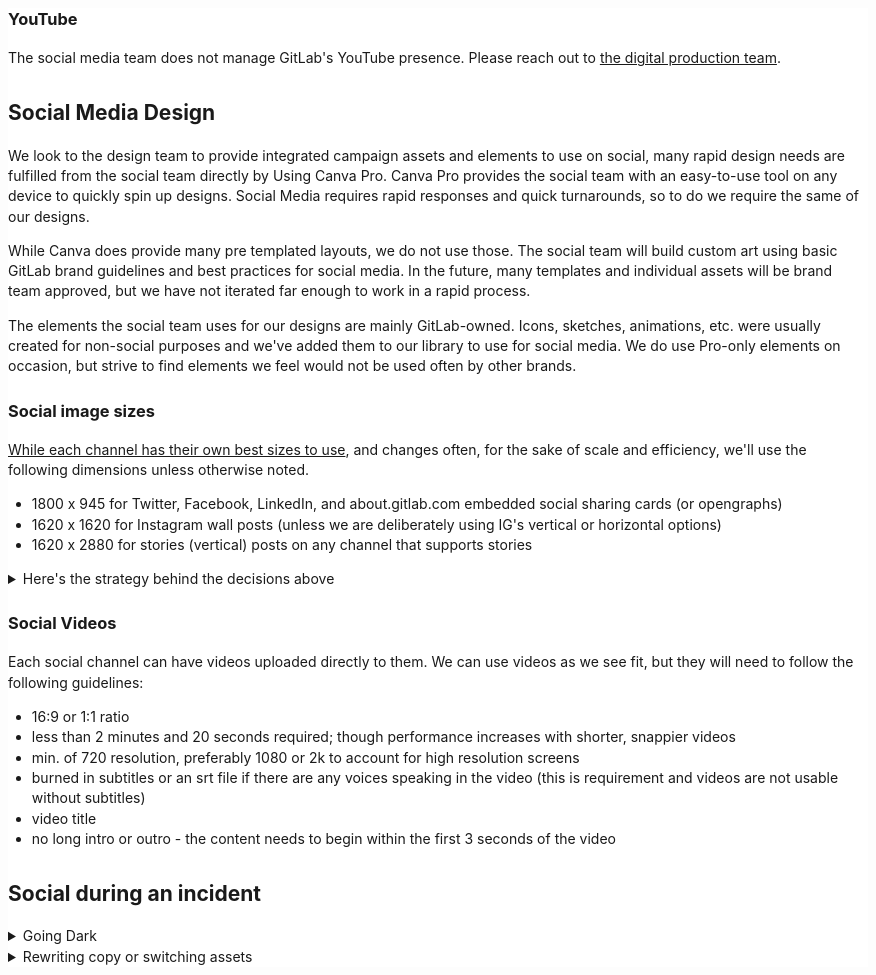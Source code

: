 ### YouTube <a name="youtube"></a>

The social media team does not manage GitLab's YouTube presence. Please reach out to [the digital production team](/handbook/marketing/brand-and-product-marketing/content/digital-production/).

## Social Media Design

We look to the design team to provide integrated campaign assets and elements to use on social, many rapid design needs are fulfilled from the social team directly by Using Canva Pro. Canva Pro provides the social team with an easy-to-use tool on any device to quickly spin up designs.
Social Media requires rapid responses and quick turnarounds, so to do we require the same of our designs.

While Canva does provide many pre templated layouts, we do not use those. The social team will build custom art using basic GitLab brand guidelines and best practices for social media. In the future, many templates and individual assets will be brand team approved, but we have not iterated far enough to work in a rapid process.

The elements the social team uses for our designs are mainly GitLab-owned. Icons, sketches, animations, etc. were usually created for non-social purposes and we've added them to our library to use for social media. We do use Pro-only elements on occasion, but strive to find elements we feel would not be used often by other brands.

### Social image sizes

[While each channel has their own best sizes to use](https://sproutsocial.com/insights/social-media-image-sizes-guide/), and changes often, for the sake of scale and efficiency, we'll use the following dimensions unless otherwise noted.

- 1800 x 945 for Twitter, Facebook, LinkedIn, and about.gitlab.com embedded social sharing cards (or opengraphs)
- 1620 x 1620 for Instagram wall posts (unless we are deliberately using IG's vertical or horizontal options)
- 1620 x 2880 for stories (vertical) posts on any channel that supports stories

<details><summary>Here's the strategy behind the decisions above</summary></details>

### Social Videos

Each social channel can have videos uploaded directly to them. We can use videos as we see fit, but they will need to follow the following guidelines:

- 16:9 or 1:1 ratio
- less than 2 minutes and 20 seconds required; though performance increases with shorter, snappier videos
- min. of 720 resolution, preferably 1080 or 2k to account for high resolution screens
- burned in subtitles or an srt file if there are any voices speaking in the video (this is requirement and videos are not usable without subtitles)
- video title
- no long intro or outro - the content needs to begin within the first 3 seconds of the video

## Social during an incident

<details><summary>Going Dark</summary></details>

<details><summary>Rewriting copy or switching assets</summary></details>



